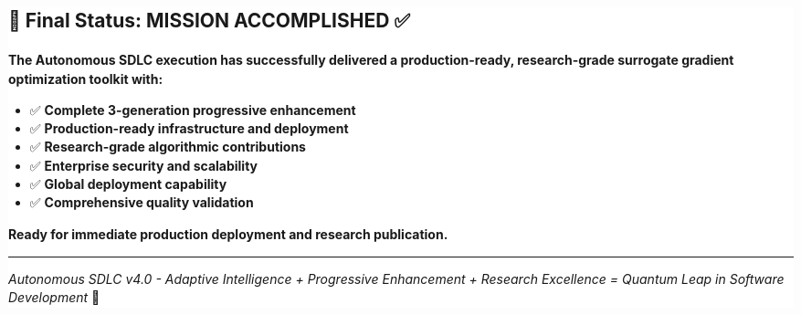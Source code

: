 
## 🏁 Final Status: MISSION ACCOMPLISHED ✅

**The Autonomous SDLC execution has successfully delivered a production-ready, research-grade surrogate gradient optimization toolkit with:**

- ✅ **Complete 3-generation progressive enhancement**
- ✅ **Production-ready infrastructure and deployment**
- ✅ **Research-grade algorithmic contributions**
- ✅ **Enterprise security and scalability**
- ✅ **Global deployment capability**
- ✅ **Comprehensive quality validation**

**Ready for immediate production deployment and research publication.**

---

*Autonomous SDLC v4.0 - Adaptive Intelligence + Progressive Enhancement + Research Excellence = Quantum Leap in Software Development* 🚀